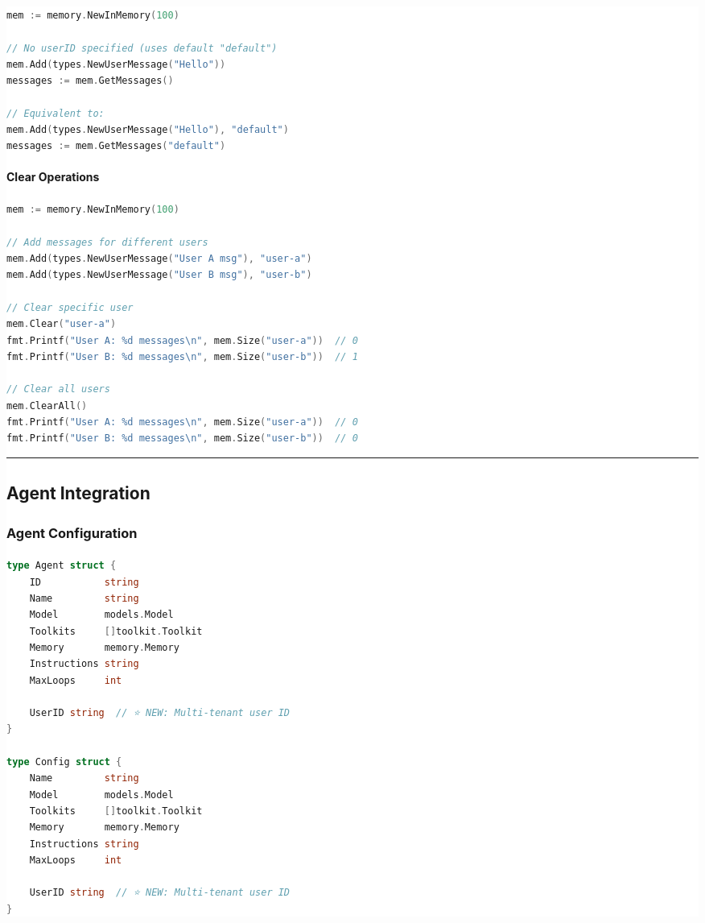 ```go
mem := memory.NewInMemory(100)

// No userID specified (uses default "default")
mem.Add(types.NewUserMessage("Hello"))
messages := mem.GetMessages()

// Equivalent to:
mem.Add(types.NewUserMessage("Hello"), "default")
messages := mem.GetMessages("default")
```

#### Clear Operations

```go
mem := memory.NewInMemory(100)

// Add messages for different users
mem.Add(types.NewUserMessage("User A msg"), "user-a")
mem.Add(types.NewUserMessage("User B msg"), "user-b")

// Clear specific user
mem.Clear("user-a")
fmt.Printf("User A: %d messages\n", mem.Size("user-a"))  // 0
fmt.Printf("User B: %d messages\n", mem.Size("user-b"))  // 1

// Clear all users
mem.ClearAll()
fmt.Printf("User A: %d messages\n", mem.Size("user-a"))  // 0
fmt.Printf("User B: %d messages\n", mem.Size("user-b"))  // 0
```

---

## Agent Integration

### Agent Configuration

```go
type Agent struct {
    ID           string
    Name         string
    Model        models.Model
    Toolkits     []toolkit.Toolkit
    Memory       memory.Memory
    Instructions string
    MaxLoops     int

    UserID string  // ⭐ NEW: Multi-tenant user ID
}

type Config struct {
    Name         string
    Model        models.Model
    Toolkits     []toolkit.Toolkit
    Memory       memory.Memory
    Instructions string
    MaxLoops     int

    UserID string  // ⭐ NEW: Multi-tenant user ID
}
```
